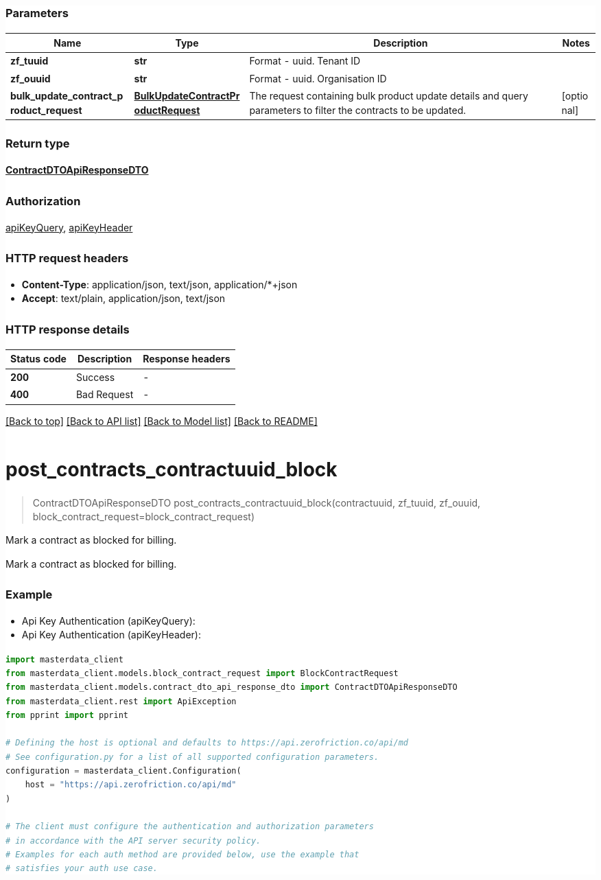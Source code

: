 

### Parameters


Name | Type | Description  | Notes
------------- | ------------- | ------------- | -------------
 **zf_tuuid** | **str**| Format - uuid. Tenant ID | 
 **zf_ouuid** | **str**| Format - uuid. Organisation ID | 
 **bulk_update_contract_product_request** | [**BulkUpdateContractProductRequest**](BulkUpdateContractProductRequest.md)| The request containing bulk product update details and query parameters to filter the contracts to be updated. | [optional] 

### Return type

[**ContractDTOApiResponseDTO**](ContractDTOApiResponseDTO.md)

### Authorization

[apiKeyQuery](../README.md#apiKeyQuery), [apiKeyHeader](../README.md#apiKeyHeader)

### HTTP request headers

 - **Content-Type**: application/json, text/json, application/*+json
 - **Accept**: text/plain, application/json, text/json

### HTTP response details

| Status code | Description | Response headers |
|-------------|-------------|------------------|
**200** | Success |  -  |
**400** | Bad Request |  -  |

[[Back to top]](#) [[Back to API list]](../README.md#documentation-for-api-endpoints) [[Back to Model list]](../README.md#documentation-for-models) [[Back to README]](../README.md)

# **post_contracts_contractuuid_block**
> ContractDTOApiResponseDTO post_contracts_contractuuid_block(contractuuid, zf_tuuid, zf_ouuid, block_contract_request=block_contract_request)

Mark a contract as blocked for billing.

Mark a contract as blocked for billing.

### Example

* Api Key Authentication (apiKeyQuery):
* Api Key Authentication (apiKeyHeader):

```python
import masterdata_client
from masterdata_client.models.block_contract_request import BlockContractRequest
from masterdata_client.models.contract_dto_api_response_dto import ContractDTOApiResponseDTO
from masterdata_client.rest import ApiException
from pprint import pprint

# Defining the host is optional and defaults to https://api.zerofriction.co/api/md
# See configuration.py for a list of all supported configuration parameters.
configuration = masterdata_client.Configuration(
    host = "https://api.zerofriction.co/api/md"
)

# The client must configure the authentication and authorization parameters
# in accordance with the API server security policy.
# Examples for each auth method are provided below, use the example that
# satisfies your auth use case.

```
